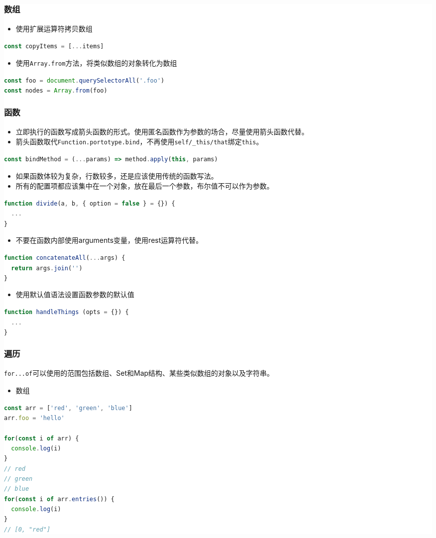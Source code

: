 
### 数组

* 使用扩展运算符拷贝数组

```javascript
const copyItems = [...items]
```

* 使用`Array.from`方法，将类似数组的对象转化为数组

```javascript
const foo = document.querySelectorAll('.foo')
const nodes = Array.from(foo)
```



### 函数

* 立即执行的函数写成箭头函数的形式。使用匿名函数作为参数的场合，尽量使用箭头函数代替。
* 箭头函数取代`Function.portotype.bind`，不再使用`self/_this/that`绑定`this`。

```javascript
const bindMethod = (...params) => method.apply(this, params)
```

* 如果函数体较为复杂，行数较多，还是应该使用传统的函数写法。
* 所有的配置项都应该集中在一个对象，放在最后一个参数，布尔值不可以作为参数。

```javascript
function divide(a, b, { option = false } = {}) {
  ...
}
```

* 不要在函数内部使用arguments变量，使用rest运算符代替。

```javascript
function concatenateAll(...args) {
  return args.join('')
}
```

* 使用默认值语法设置函数参数的默认值

```javascript
function handleThings (opts = {}) {
  ...
}
```



### 遍历

`for...of`可以使用的范围包括数组、Set和Map结构、某些类似数组的对象以及字符串。

* 数组

```javascript
const arr = ['red', 'green', 'blue']
arr.foo = 'hello'

for(const i of arr) {
  console.log(i) 
}
// red
// green
// blue
for(const i of arr.entries()) {
  console.log(i) 
}
// [0, "red"]
```